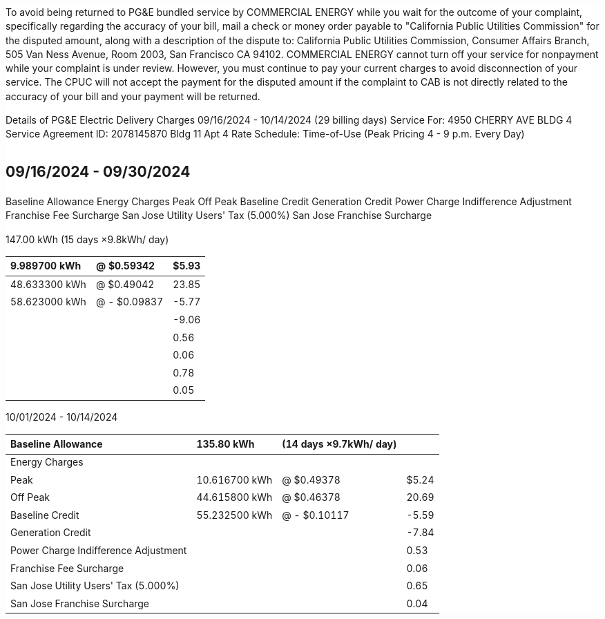 To avoid being returned to PG&E bundled service by COMMERCIAL ENERGY while you wait for the outcome of your complaint, specifically regarding the accuracy of your bill, mail a check or money order payable to "California Public Utilities Commission" for the disputed amount, along with a description of the dispute to: California Public Utilities Commission, Consumer Affairs Branch, 505 Van Ness Avenue, Room 2003, San Francisco CA 94102. COMMERCIAL ENERGY cannot turn off your service for nonpayment while your complaint is under review. However, you must continue to pay your current charges to avoid disconnection of your service. The CPUC will not accept the payment for the disputed amount if the complaint to CAB is not directly related to the accuracy of your bill and your payment will be returned.

Details of PG\&E Electric Delivery Charges
09/16/2024 - 10/14/2024 (29 billing days)
Service For: 4950 CHERRY AVE BLDG 4
Service Agreement ID: 2078145870 Bldg 11 Apt 4
Rate Schedule: Time-of-Use (Peak Pricing 4 - 9 p.m. Every Day)

## 09/16/2024 - 09/30/2024

Baseline Allowance
Energy Charges
Peak
Off Peak
Baseline Credit
Generation Credit
Power Charge Indifference Adjustment
Franchise Fee Surcharge
San Jose Utility Users' Tax (5.000\%)
San Jose Franchise Surcharge

147.00 kWh (15 days $\times 9.8 \mathrm{kWh} /$ day)

| 9.989700 kWh | @ \$0.59342 | $\$ 5.93$ |
| :-- | :-- | :-- |
| 48.633300 kWh | @ \$0.49042 | 23.85 |
| 58.623000 kWh | @ - $\$ 0.09837$ | -5.77 |
|  |  | -9.06 |
|  |  | 0.56 |
|  |  | 0.06 |
|  |  | 0.78 |
|  |  | 0.05 |

10/01/2024 - 10/14/2024

| Baseline Allowance | 135.80 kWh | (14 days $\times 9.7 \mathrm{kWh} /$ day) |  |
| :-- | :-- | :-- | :-- |
| Energy Charges |  |  |  |
| Peak | 10.616700 kWh | @ $\$ 0.49378$ | $\$ 5.24$ |
| Off Peak | 44.615800 kWh | @ $\$ 0.46378$ | 20.69 |
| Baseline Credit | 55.232500 kWh | @ - $\$ 0.10117$ | -5.59 |
| Generation Credit |  |  | -7.84 |
| Power Charge Indifference Adjustment |  |  | 0.53 |
| Franchise Fee Surcharge |  |  | 0.06 |
| San Jose Utility Users' Tax (5.000\%) |  |  | 0.65 |
| San Jose Franchise Surcharge |  |  | 0.04 |
